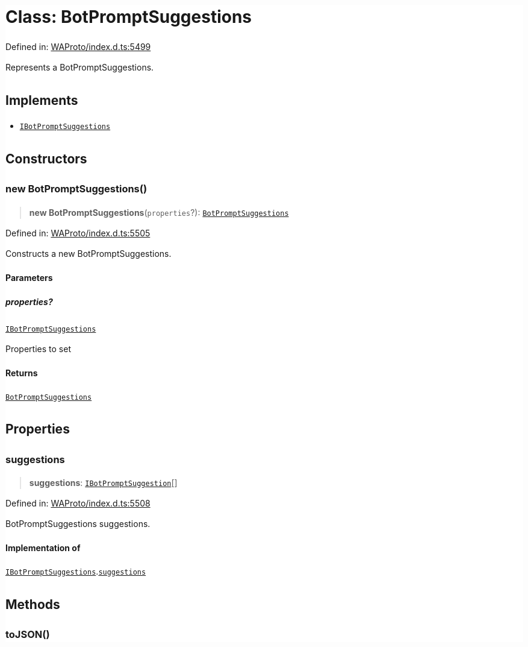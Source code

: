 # Class: BotPromptSuggestions

Defined in: [WAProto/index.d.ts:5499](https://github.com/Fokusdotid/Baileys/blob/9c9f1957de7ce603966b24b846f4c15d5de9bbcf/WAProto/index.d.ts#L5499)

Represents a BotPromptSuggestions.

## Implements

- [`IBotPromptSuggestions`](../interfaces/IBotPromptSuggestions.md)

## Constructors

### new BotPromptSuggestions()

> **new BotPromptSuggestions**(`properties`?): [`BotPromptSuggestions`](BotPromptSuggestions.md)

Defined in: [WAProto/index.d.ts:5505](https://github.com/Fokusdotid/Baileys/blob/9c9f1957de7ce603966b24b846f4c15d5de9bbcf/WAProto/index.d.ts#L5505)

Constructs a new BotPromptSuggestions.

#### Parameters

##### properties?

[`IBotPromptSuggestions`](../interfaces/IBotPromptSuggestions.md)

Properties to set

#### Returns

[`BotPromptSuggestions`](BotPromptSuggestions.md)

## Properties

### suggestions

> **suggestions**: [`IBotPromptSuggestion`](../interfaces/IBotPromptSuggestion.md)[]

Defined in: [WAProto/index.d.ts:5508](https://github.com/Fokusdotid/Baileys/blob/9c9f1957de7ce603966b24b846f4c15d5de9bbcf/WAProto/index.d.ts#L5508)

BotPromptSuggestions suggestions.

#### Implementation of

[`IBotPromptSuggestions`](../interfaces/IBotPromptSuggestions.md).[`suggestions`](../interfaces/IBotPromptSuggestions.md#suggestions)

## Methods

### toJSON()
